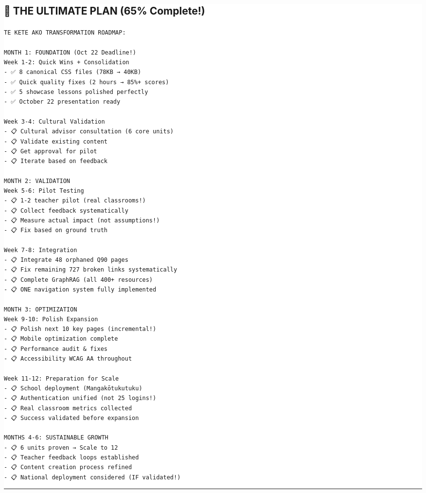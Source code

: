 
## 🎯 **THE ULTIMATE PLAN (65% Complete!)**

```
TE KETE AKO TRANSFORMATION ROADMAP:

MONTH 1: FOUNDATION (Oct 22 Deadline!)
Week 1-2: Quick Wins + Consolidation
- ✅ 8 canonical CSS files (78KB → 40KB)
- ✅ Quick quality fixes (2 hours → 85%+ scores)
- ✅ 5 showcase lessons polished perfectly
- ✅ October 22 presentation ready

Week 3-4: Cultural Validation
- 📋 Cultural advisor consultation (6 core units)
- 📋 Validate existing content
- 📋 Get approval for pilot
- 📋 Iterate based on feedback

MONTH 2: VALIDATION
Week 5-6: Pilot Testing
- 📋 1-2 teacher pilot (real classrooms!)
- 📋 Collect feedback systematically
- 📋 Measure actual impact (not assumptions!)
- 📋 Fix based on ground truth

Week 7-8: Integration
- 📋 Integrate 48 orphaned Q90 pages
- 📋 Fix remaining 727 broken links systematically
- 📋 Complete GraphRAG (all 400+ resources)
- 📋 ONE navigation system fully implemented

MONTH 3: OPTIMIZATION
Week 9-10: Polish Expansion
- 📋 Polish next 10 key pages (incremental!)
- 📋 Mobile optimization complete
- 📋 Performance audit & fixes
- 📋 Accessibility WCAG AA throughout

Week 11-12: Preparation for Scale
- 📋 School deployment (Mangakōtukutuku)
- 📋 Authentication unified (not 25 logins!)
- 📋 Real classroom metrics collected
- 📋 Success validated before expansion

MONTHS 4-6: SUSTAINABLE GROWTH
- 📋 6 units proven → Scale to 12
- 📋 Teacher feedback loops established
- 📋 Content creation process refined
- 📋 National deployment considered (IF validated!)
```

---